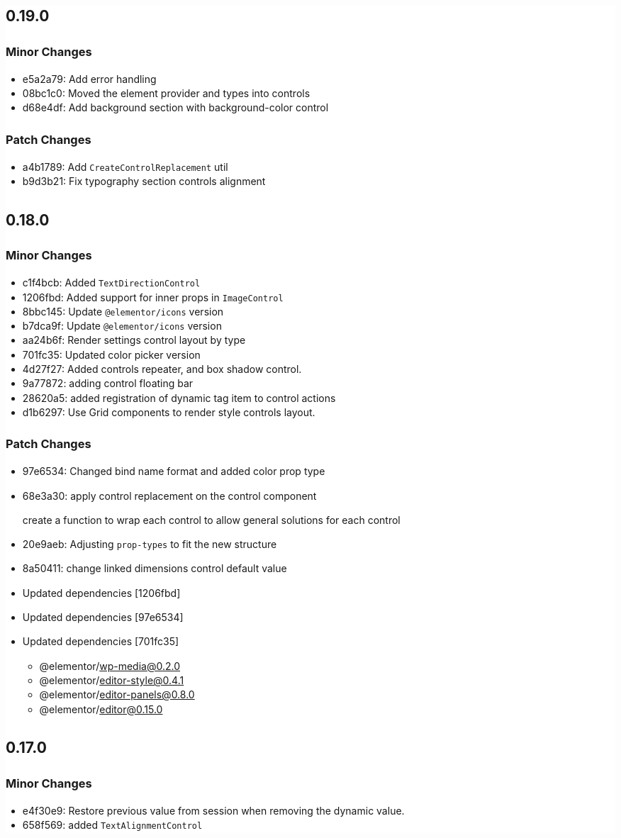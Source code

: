 ## 0.19.0

### Minor Changes

- e5a2a79: Add error handling
- 08bc1c0: Moved the element provider and types into controls
- d68e4df: Add background section with background-color control

### Patch Changes

- a4b1789: Add `CreateControlReplacement` util
- b9d3b21: Fix typography section controls alignment

## 0.18.0

### Minor Changes

- c1f4bcb: Added `TextDirectionControl`
- 1206fbd: Added support for inner props in `ImageControl`
- 8bbc145: Update `@elementor/icons` version
- b7dca9f: Update `@elementor/icons` version
- aa24b6f: Render settings control layout by type
- 701fc35: Updated color picker version
- 4d27f27: Added controls repeater, and box shadow control.
- 9a77872: adding control floating bar
- 28620a5: added registration of dynamic tag item to control actions
- d1b6297: Use Grid components to render style controls layout.

### Patch Changes

- 97e6534: Changed bind name format and added color prop type
- 68e3a30: apply control replacement on the control component

  create a function to wrap each control to allow general solutions for each control

- 20e9aeb: Adjusting `prop-types` to fit the new structure
- 8a50411: change linked dimensions control default value
- Updated dependencies [1206fbd]
- Updated dependencies [97e6534]
- Updated dependencies [701fc35]
  - @elementor/wp-media@0.2.0
  - @elementor/editor-style@0.4.1
  - @elementor/editor-panels@0.8.0
  - @elementor/editor@0.15.0

## 0.17.0

### Minor Changes

- e4f30e9: Restore previous value from session when removing the dynamic value.
- 658f569: added `TextAlignmentControl`
